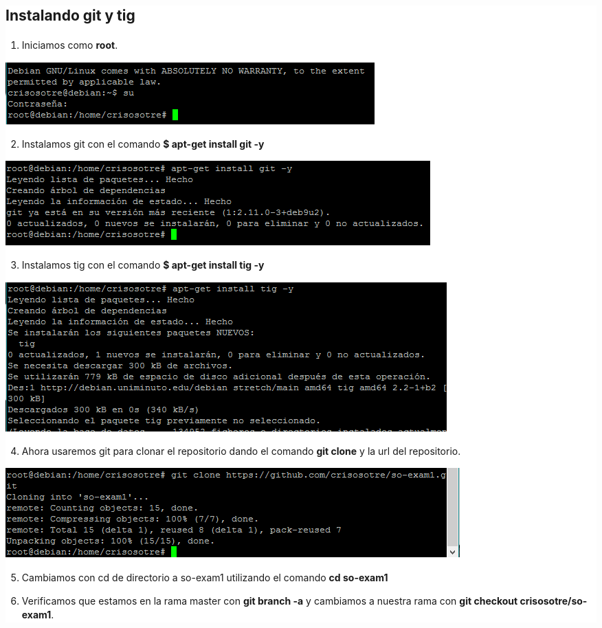 ## **Instalando git y tig**

1)	Iniciamos como **root**.

![](img/iniciaroot.png)

2)	Instalamos git con el comando **$ apt-get install git -y**

![](img/instalagitputty.png)

3)	Instalamos tig con el comando **$ apt-get install tig -y**

![](img/instalatigputty.png)

4)	Ahora usaremos git para clonar el repositorio dando el comando **git clone** y la url del repositorio. 

![](img/clonarrepositorio.png)

5)	Cambiamos con cd de directorio a so-exam1 utilizando el comando **cd so-exam1**

6)	Verificamos que estamos en la rama master con **git branch -a** y cambiamos a nuestra rama con **git checkout crisosotre/so-exam1**.
